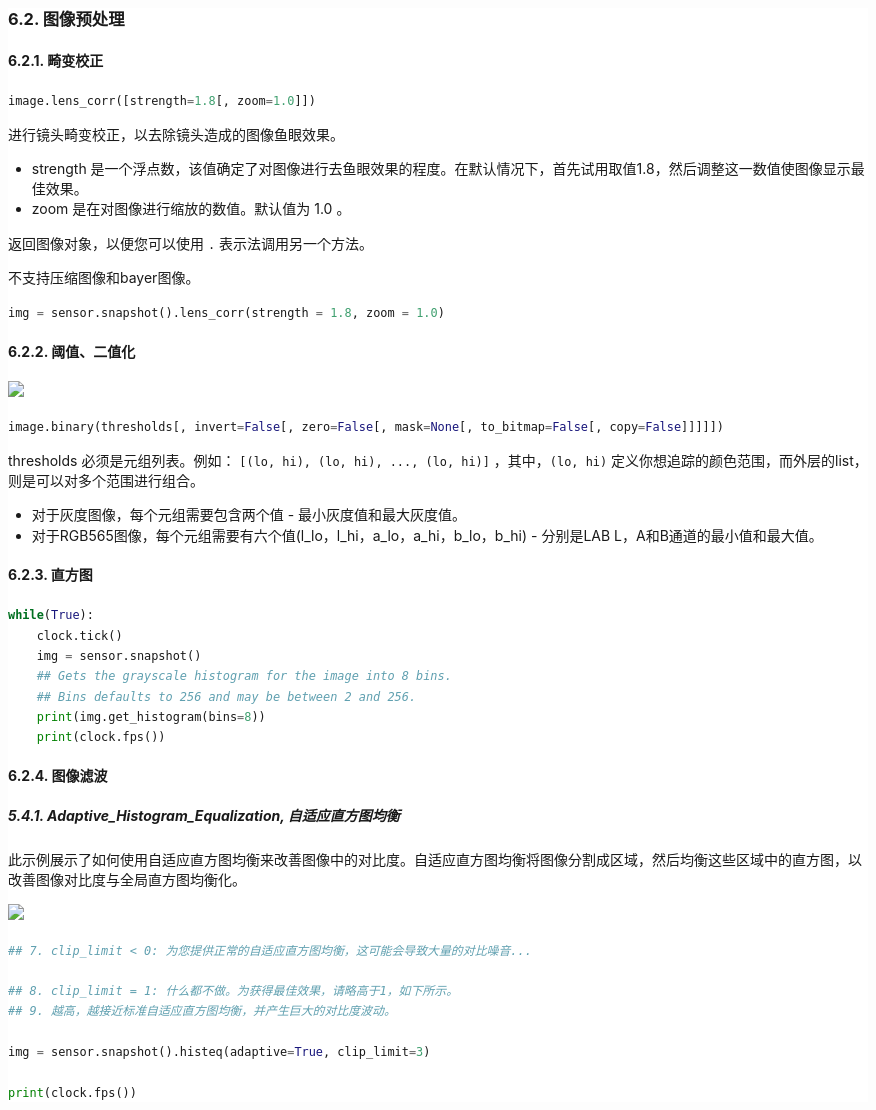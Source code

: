 ### 6.2. 图像预处理

#### 6.2.1. 畸变校正

```py
image.lens_corr([strength=1.8[, zoom=1.0]])
```

进行镜头畸变校正，以去除镜头造成的图像鱼眼效果。

+ strength 是一个浮点数，该值确定了对图像进行去鱼眼效果的程度。在默认情况下，首先试用取值1.8，然后调整这一数值使图像显示最佳效果。
+ zoom 是在对图像进行缩放的数值。默认值为 1.0 。

返回图像对象，以便您可以使用 `.` 表示法调用另一个方法。

不支持压缩图像和bayer图像。

```py
img = sensor.snapshot().lens_corr(strength = 1.8, zoom = 1.0)
```

#### 6.2.2. 阈值、二值化

![](https://img2020.cnblogs.com/blog/2039866/202008/2039866-20200822210304547-1607901274.jpg) 

```py
image.binary(thresholds[, invert=False[, zero=False[, mask=None[, to_bitmap=False[, copy=False]]]]])
```

thresholds 必须是元组列表。例如： `[(lo, hi), (lo, hi), ..., (lo, hi)]` ，其中，`(lo, hi)` 定义你想追踪的颜色范围，而外层的list，则是可以对多个范围进行组合。

+ 对于灰度图像，每个元组需要包含两个值 - 最小灰度值和最大灰度值。
+ 对于RGB565图像，每个元组需要有六个值(l_lo，l_hi，a_lo，a_hi，b_lo，b_hi) - 分别是LAB L，A和B通道的最小值和最大值。

#### 6.2.3. 直方图

```py
while(True):
    clock.tick()
    img = sensor.snapshot()
    ## Gets the grayscale histogram for the image into 8 bins.
    ## Bins defaults to 256 and may be between 2 and 256.
    print(img.get_histogram(bins=8))
    print(clock.fps())
```

#### 6.2.4. 图像滤波

##### 5.4.1. Adaptive_Histogram_Equalization, 自适应直方图均衡

此示例展示了如何使用自适应直方图均衡来改善图像中的对比度。自适应直方图均衡将图像分割成区域，然后均衡这些区域中的直方图，以改善图像对比度与全局直方图均衡化。

![](https://img2020.cnblogs.com/blog/2039866/202008/2039866-20200822210303411-963751944.jpg) 

```py
## 7. clip_limit < 0: 为您提供正常的自适应直方图均衡，这可能会导致大量的对比噪音...

## 8. clip_limit = 1: 什么都不做。为获得最佳效果，请略高于1，如下所示。
## 9. 越高，越接近标准自适应直方图均衡，并产生巨大的对比度波动。

img = sensor.snapshot().histeq(adaptive=True, clip_limit=3)

print(clock.fps())
```
